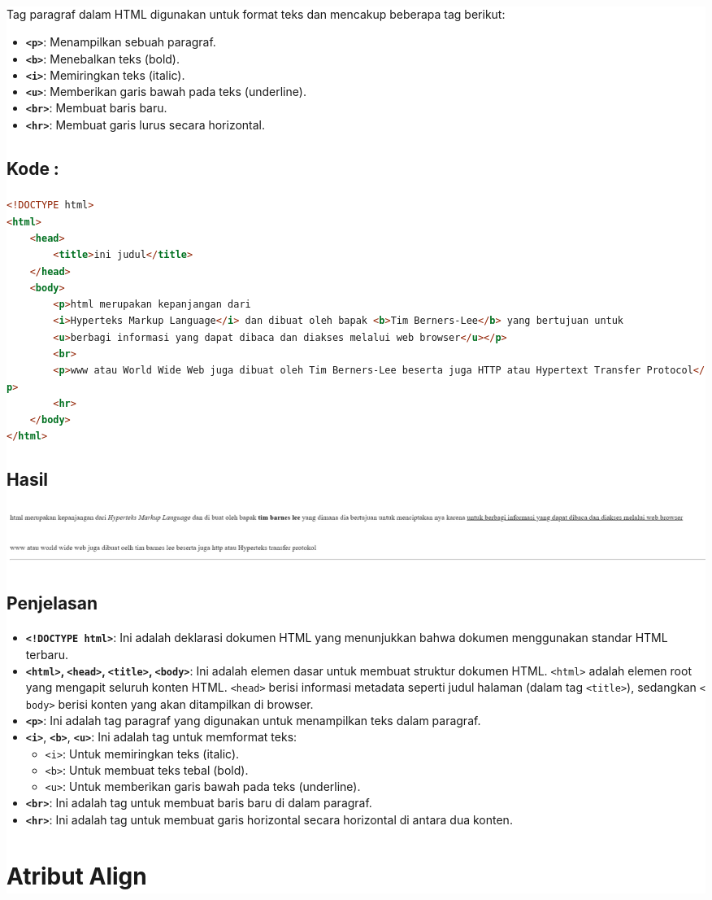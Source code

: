 Tag paragraf dalam HTML digunakan untuk format teks dan mencakup beberapa tag berikut:

- **`<p>`**: Menampilkan sebuah paragraf.
- **`<b>`**: Menebalkan teks (bold).
- **`<i>`**: Memiringkan teks (italic).
- **`<u>`**: Memberikan garis bawah pada teks (underline).
- **`<br>`**: Membuat baris baru.
- **`<hr>`**: Membuat garis lurus secara horizontal.
## Kode : 

```html 
<!DOCTYPE html>
<html>
    <head>
        <title>ini judul</title>
    </head>
    <body>
        <p>html merupakan kepanjangan dari
        <i>Hyperteks Markup Language</i> dan dibuat oleh bapak <b>Tim Berners-Lee</b> yang bertujuan untuk
        <u>berbagi informasi yang dapat dibaca dan diakses melalui web browser</u></p>
        <br>
        <p>www atau World Wide Web juga dibuat oleh Tim Berners-Lee beserta juga HTTP atau Hypertext Transfer Protocol</p>
        <hr>
    </body>
</html>

```
## Hasil 
![gambar](AsetRangkuman/asset4HTML.png)

## Penjelasan

- **`<!DOCTYPE html>`**: Ini adalah deklarasi dokumen HTML yang menunjukkan bahwa dokumen menggunakan standar HTML terbaru.
- **`<html>`, `<head>`, `<title>`, `<body>`**: Ini adalah elemen dasar untuk membuat struktur dokumen HTML. `<html>` adalah elemen root yang mengapit seluruh konten HTML. `<head>` berisi informasi metadata seperti judul halaman (dalam tag `<title>`), sedangkan `<body>` berisi konten yang akan ditampilkan di browser.
- **`<p>`**: Ini adalah tag paragraf yang digunakan untuk menampilkan teks dalam paragraf.
- **`<i>`**, **`<b>`**, **`<u>`**: Ini adalah tag untuk memformat teks:
    - `<i>`: Untuk memiringkan teks (italic).
    - `<b>`: Untuk membuat teks tebal (bold).
    - `<u>`: Untuk memberikan garis bawah pada teks (underline).
- **`<br>`**: Ini adalah tag untuk membuat baris baru di dalam paragraf.
- **`<hr>`**: Ini adalah tag untuk membuat garis horizontal secara horizontal di antara dua konten.
# Atribut Align
